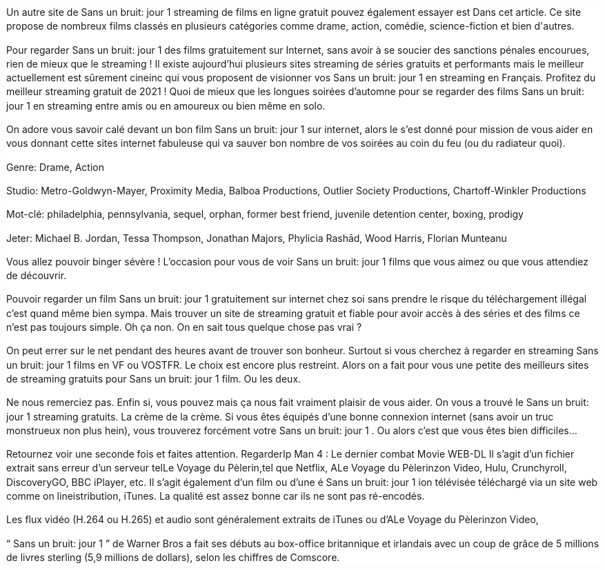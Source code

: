 Un autre site de Sans un bruit: jour 1 streaming de films en ligne gratuit pouvez également essayer est Dans cet article. Ce site propose de nombreux films classés en plusieurs catégories comme drame, action, comédie, science-fiction et bien d'autres.

Pour regarder Sans un bruit: jour 1 des films gratuitement sur Internet, sans avoir à se soucier des sanctions pénales encourues, rien de mieux que le streaming ! Il existe aujourd’hui plusieurs sites streaming de séries gratuits et performants mais le meilleur actuellement est sûrement cineinc qui vous proposent de visionner vos Sans un bruit: jour 1 en streaming en Français. Profitez du meilleur streaming gratuit de 2021 ! Quoi de mieux que les longues soirées d’automne pour se regarder des films Sans un bruit: jour 1 en streaming entre amis ou en amoureux ou bien même en solo.

On adore vous savoir calé devant un bon film Sans un bruit: jour 1 sur internet, alors le s’est donné pour mission de vous aider en vous donnant cette sites internet fabuleuse qui va sauver bon nombre de vos soirées au coin du feu (ou du radiateur quoi).

Genre: Drame, Action

Studio: Metro-Goldwyn-Mayer, Proximity Media, Balboa Productions, Outlier Society Productions, Chartoff-Winkler Productions

Mot-clé: philadelphia, pennsylvania, sequel, orphan, former best friend, juvenile detention center, boxing, prodigy

Jeter: Michael B. Jordan, Tessa Thompson, Jonathan Majors, Phylicia Rashād, Wood Harris, Florian Munteanu

Vous allez pouvoir binger sévère ! L’occasion pour vous de voir Sans un bruit: jour 1 films que vous aimez ou que vous attendiez de découvrir.

Pouvoir regarder un film Sans un bruit: jour 1 gratuitement sur internet chez soi sans prendre le risque du téléchargement illégal c’est quand même bien sympa. Mais trouver un site de streaming gratuit et fiable pour avoir accès à des séries et des films ce n’est pas toujours simple. Oh ça non. On en sait tous quelque chose pas vrai ?

On peut errer sur le net pendant des heures avant de trouver son bonheur. Surtout si vous cherchez à regarder en streaming Sans un bruit: jour 1 films en VF ou VOSTFR. Le choix est encore plus restreint. Alors on a fait pour vous une petite des meilleurs sites de streaming gratuits pour Sans un bruit: jour 1 film. Ou les deux.

Ne nous remerciez pas. Enfin si, vous pouvez mais ça nous fait vraiment plaisir de vous aider. On vous a trouvé le Sans un bruit: jour 1 streaming gratuits. La crème de la crème. Si vous êtes équipés d’une bonne connexion internet (sans avoir un truc monstrueux non plus hein), vous trouverez forcément votre Sans un bruit: jour 1 . Ou alors c’est que vous êtes bien difficiles…

Retournez voir une seconde fois et faites attention. RegarderIp Man 4 : Le dernier combat Movie WEB-DL Il s’agit d’un fichier extrait sans erreur d’un serveur telLe Voyage du Pèlerin,tel que Netflix, ALe Voyage du Pèlerinzon Video, Hulu, Crunchyroll, DiscoveryGO, BBC iPlayer, etc. Il s’agit également d’un film ou d’une é Sans un bruit: jour 1 ion télévisée téléchargé via un site web comme on lineistribution, iTunes. La qualité est assez bonne car ils ne sont pas ré-encodés.

Les flux vidéo (H.264 ou H.265) et audio sont généralement extraits de iTunes ou d’ALe Voyage du Pèlerinzon Video,

“ Sans un bruit: jour 1 ” de Warner Bros a fait ses débuts au box-office britannique et irlandais avec un coup de grâce de 5 millions de livres sterling (5,9 millions de dollars), selon les chiffres de Comscore.
